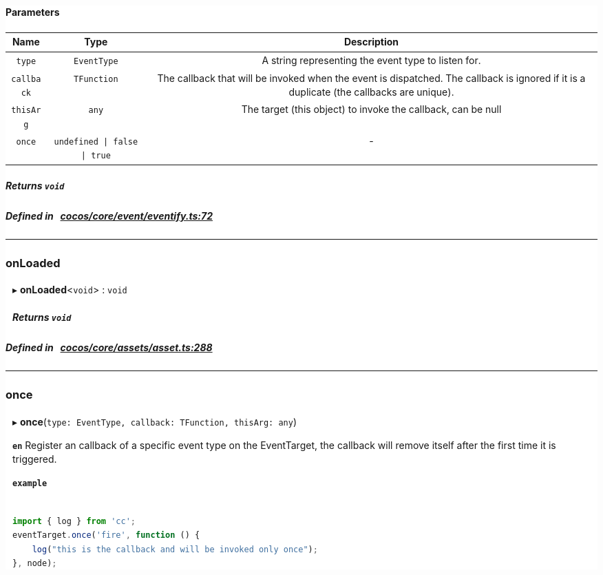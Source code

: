 

#### Parameters

| Name | Type | Description |
| :------: | :------: | :------: |
| `type` | `EventType` | A string representing the event type to listen for.  |
| `callback` | `TFunction` | The callback that will be invoked when the event is dispatched.                             The callback is ignored if it is a duplicate (the callbacks are unique).  |
| `thisArg` | `any` | The target (this object) to invoke the callback, can be null  |
| `once` | `undefined \| false \| true` | - |


##### Returns `void`
</div>

##### Defined in &nbsp;   [cocos/core/event/eventify.ts:72](https://github.com/cocos-creator/engine/blob/c7bf6b8a9/cocos/core/event/eventify.ts#L72)&nbsp;
___
### onLoaded

<div style="margin-left: 10px;">

▸   **onLoaded**<`void`\> : `void`




##### Returns `void`
</div>

##### Defined in &nbsp;   [cocos/core/assets/asset.ts:288](https://github.com/cocos-creator/engine/blob/c7bf6b8a9/cocos/core/assets/asset.ts#L288)&nbsp;
___
### once

<div style="margin-left: 10px;">

▸   **once**(`type: EventType, callback: TFunction, thisArg: any`)



**`en`** 
Register an callback of a specific event type on the EventTarget,
the callback will remove itself after the first time it is triggered.



**`example`**

```ts

import { log } from 'cc';
eventTarget.once('fire', function () {
    log("this is the callback and will be invoked only once");
}, node);

```
